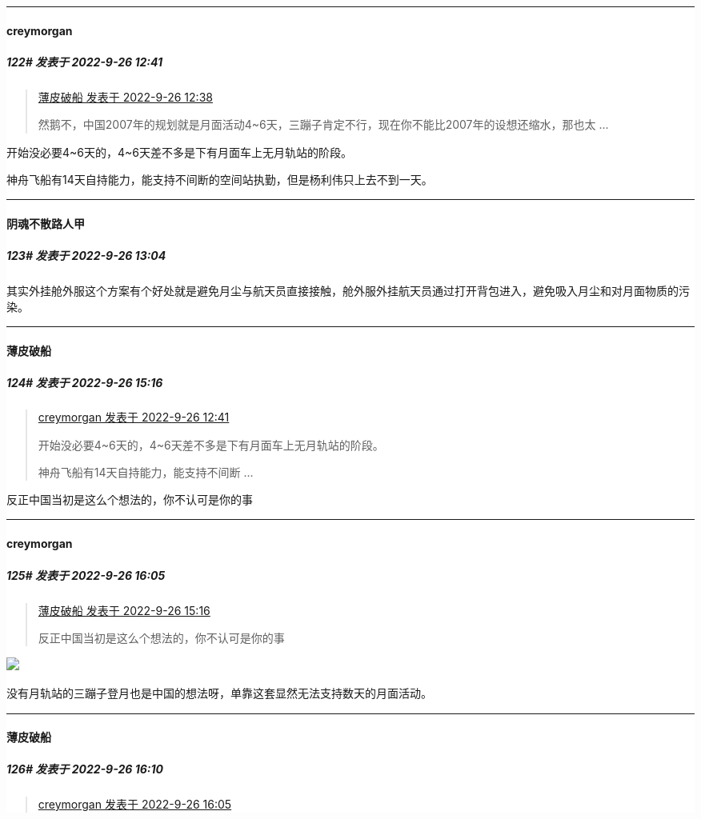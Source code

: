 *****

####  creymorgan  
##### 122#       发表于 2022-9-26 12:41

<blockquote><a href="httphttps://bbs.saraba1st.com/2b/forum.php?mod=redirect&amp;goto=findpost&amp;pid=57655026&amp;ptid=2096020" target="_blank">薄皮破船 发表于 2022-9-26 12:38</a>

然鹅不，中国2007年的规划就是月面活动4~6天，三蹦子肯定不行，现在你不能比2007年的设想还缩水，那也太 ...</blockquote>
开始没必要4~6天的，4~6天差不多是下有月面车上无月轨站的阶段。

神舟飞船有14天自持能力，能支持不间断的空间站执勤，但是杨利伟只上去不到一天。



*****

####  阴魂不散路人甲  
##### 123#       发表于 2022-9-26 13:04

其实外挂舱外服这个方案有个好处就是避免月尘与航天员直接接触，舱外服外挂航天员通过打开背包进入，避免吸入月尘和对月面物质的污染。



*****

####  薄皮破船  
##### 124#       发表于 2022-9-26 15:16

<blockquote><a href="httphttps://bbs.saraba1st.com/2b/forum.php?mod=redirect&amp;goto=findpost&amp;pid=57655091&amp;ptid=2096020" target="_blank">creymorgan 发表于 2022-9-26 12:41</a>

开始没必要4~6天的，4~6天差不多是下有月面车上无月轨站的阶段。

神舟飞船有14天自持能力，能支持不间断 ...</blockquote>
反正中国当初是这么个想法的，你不认可是你的事



*****

####  creymorgan  
##### 125#       发表于 2022-9-26 16:05

<blockquote><a href="httphttps://bbs.saraba1st.com/2b/forum.php?mod=redirect&amp;goto=findpost&amp;pid=57657198&amp;ptid=2096020" target="_blank">薄皮破船 发表于 2022-9-26 15:16</a>

反正中国当初是这么个想法的，你不认可是你的事</blockquote>
<img src="https://danielmarin.naukas.com/files/2020/09/EiNN6ebWAAEIJcS.jpeg" referrerpolicy="no-referrer">

没有月轨站的三蹦子登月也是中国的想法呀，单靠这套显然无法支持数天的月面活动。

*****

####  薄皮破船  
##### 126#       发表于 2022-9-26 16:10

<blockquote><a href="httphttps://bbs.saraba1st.com/2b/forum.php?mod=redirect&amp;goto=findpost&amp;pid=57657901&amp;ptid=2096020" target="_blank">creymorgan 发表于 2022-9-26 16:05</a>
